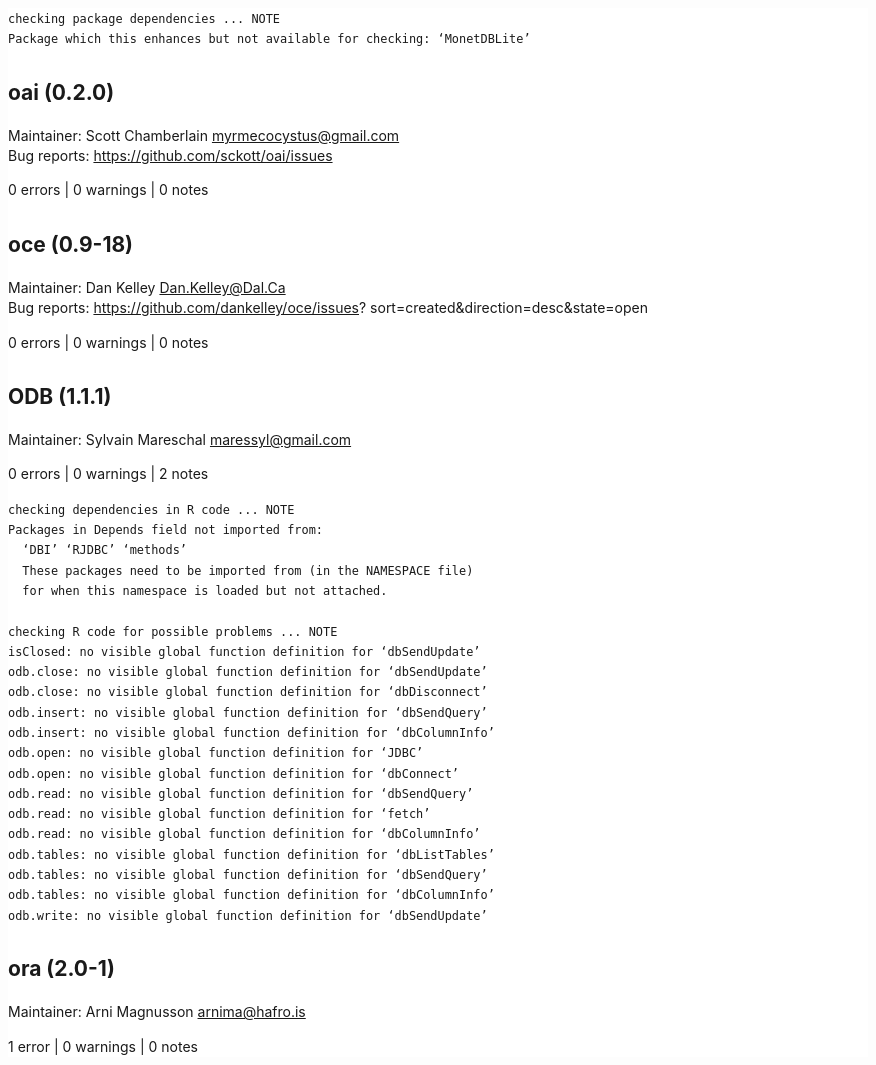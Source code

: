 ```
checking package dependencies ... NOTE
Package which this enhances but not available for checking: ‘MonetDBLite’
```

## oai (0.2.0)
Maintainer: Scott Chamberlain <myrmecocystus@gmail.com>  
Bug reports: https://github.com/sckott/oai/issues

0 errors | 0 warnings | 0 notes

## oce (0.9-18)
Maintainer: Dan Kelley <Dan.Kelley@Dal.Ca>  
Bug reports: https://github.com/dankelley/oce/issues?
        sort=created&direction=desc&state=open

0 errors | 0 warnings | 0 notes

## ODB (1.1.1)
Maintainer: Sylvain Mareschal <maressyl@gmail.com>

0 errors | 0 warnings | 2 notes

```
checking dependencies in R code ... NOTE
Packages in Depends field not imported from:
  ‘DBI’ ‘RJDBC’ ‘methods’
  These packages need to be imported from (in the NAMESPACE file)
  for when this namespace is loaded but not attached.

checking R code for possible problems ... NOTE
isClosed: no visible global function definition for ‘dbSendUpdate’
odb.close: no visible global function definition for ‘dbSendUpdate’
odb.close: no visible global function definition for ‘dbDisconnect’
odb.insert: no visible global function definition for ‘dbSendQuery’
odb.insert: no visible global function definition for ‘dbColumnInfo’
odb.open: no visible global function definition for ‘JDBC’
odb.open: no visible global function definition for ‘dbConnect’
odb.read: no visible global function definition for ‘dbSendQuery’
odb.read: no visible global function definition for ‘fetch’
odb.read: no visible global function definition for ‘dbColumnInfo’
odb.tables: no visible global function definition for ‘dbListTables’
odb.tables: no visible global function definition for ‘dbSendQuery’
odb.tables: no visible global function definition for ‘dbColumnInfo’
odb.write: no visible global function definition for ‘dbSendUpdate’
```

## ora (2.0-1)
Maintainer: Arni Magnusson <arnima@hafro.is>

1 error  | 0 warnings | 0 notes
